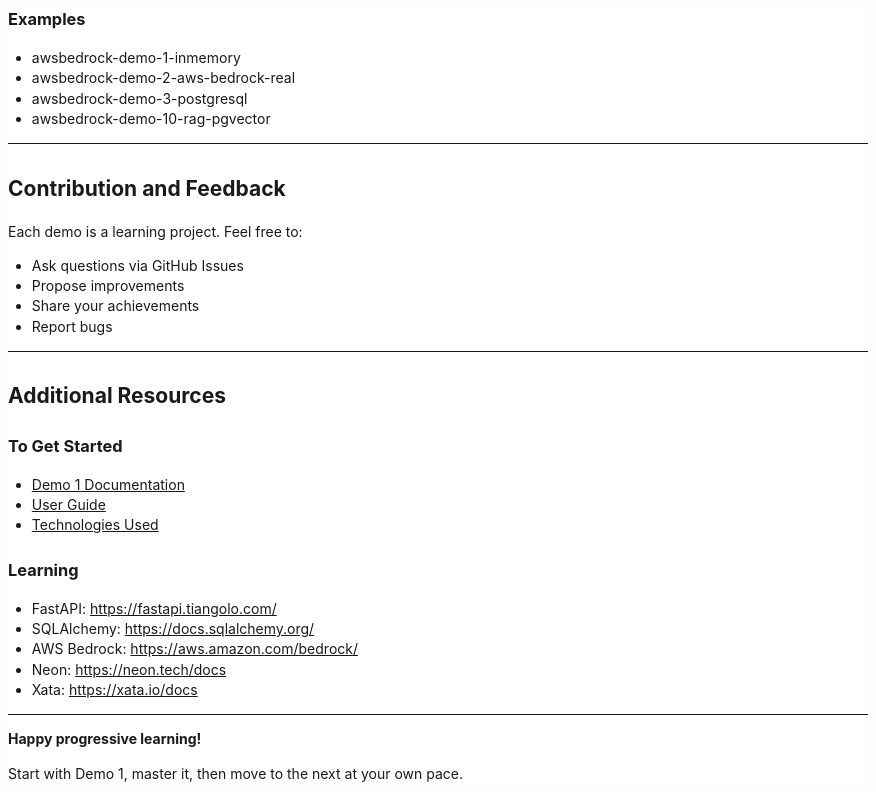 ### Examples
- awsbedrock-demo-1-inmemory
- awsbedrock-demo-2-aws-bedrock-real
- awsbedrock-demo-3-postgresql
- awsbedrock-demo-10-rag-pgvector

---

## Contribution and Feedback

Each demo is a learning project. Feel free to:
- Ask questions via GitHub Issues
- Propose improvements
- Share your achievements
- Report bugs

---

## Additional Resources

### To Get Started
- [Demo 1 Documentation](../03-PREREQUISITES_INSTALLATION.md)
- [User Guide](../02-USER_GUIDE.md)
- [Technologies Used](../04-TECHNOLOGIES_EVOLUTIONS.md)

### Learning
- FastAPI: https://fastapi.tiangolo.com/
- SQLAlchemy: https://docs.sqlalchemy.org/
- AWS Bedrock: https://aws.amazon.com/bedrock/
- Neon: https://neon.tech/docs
- Xata: https://xata.io/docs

---

**Happy progressive learning!**

Start with Demo 1, master it, then move to the next at your own pace.

